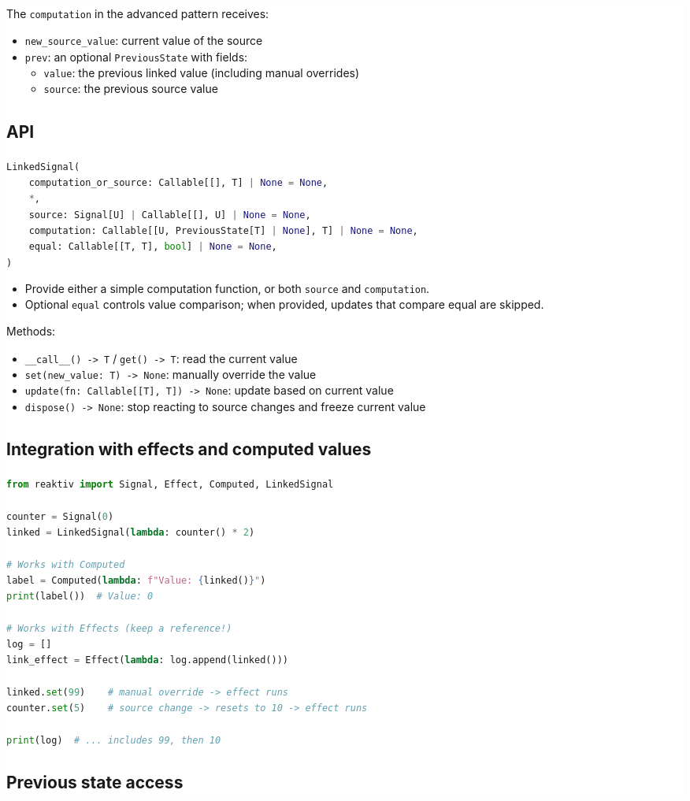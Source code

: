 
The `computation` in the advanced pattern receives:
- `new_source_value`: current value of the source
- `prev`: an optional `PreviousState` with fields:
  - `value`: the previous linked value (including manual overrides)
  - `source`: the previous source value

## API

```python
LinkedSignal(
    computation_or_source: Callable[[], T] | None = None,
    *,
    source: Signal[U] | Callable[[], U] | None = None,
    computation: Callable[[U, PreviousState[T] | None], T] | None = None,
    equal: Callable[[T, T], bool] | None = None,
)
```

- Provide either a simple computation function, or both `source` and `computation`.
- Optional `equal` controls value comparison; when provided, updates that compare equal are skipped.

Methods:
- `__call__() -> T` / `get() -> T`: read the current value
- `set(new_value: T) -> None`: manually override the value
- `update(fn: Callable[[T], T]) -> None`: update based on current value
- `dispose() -> None`: stop reacting to source changes and freeze current value

## Integration with effects and computed values

```python
from reaktiv import Signal, Effect, Computed, LinkedSignal

counter = Signal(0)
linked = LinkedSignal(lambda: counter() * 2)

# Works with Computed
label = Computed(lambda: f"Value: {linked()}")
print(label())  # Value: 0

# Works with Effects (keep a reference!)
log = []
link_effect = Effect(lambda: log.append(linked()))

linked.set(99)    # manual override -> effect runs
counter.set(5)    # source change -> resets to 10 -> effect runs

print(log)  # ... includes 99, then 10
```

## Previous state access
